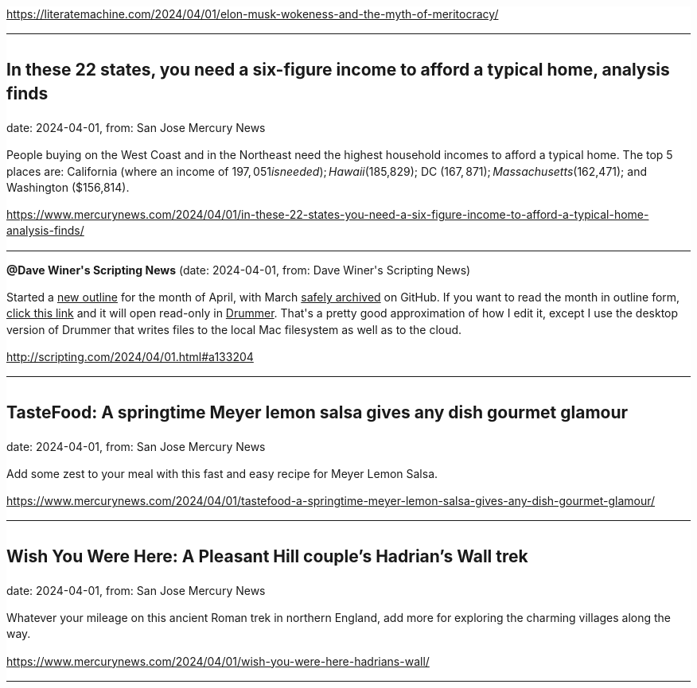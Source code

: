 <https://literatemachine.com/2024/04/01/elon-musk-wokeness-and-the-myth-of-meritocracy/>

---

## In these 22 states, you need a six-figure income to afford a typical home, analysis finds

date: 2024-04-01, from: San Jose Mercury News

People buying on the West Coast and in the Northeast need the highest household incomes to afford a typical home. The top 5 places are: California (where an income of $197,051 is needed); Hawaii ($185,829); DC ($167,871); Massachusetts ($162,471); and Washington ($156,814). 

<https://www.mercurynews.com/2024/04/01/in-these-22-states-you-need-a-six-figure-income-to-afford-a-typical-home-analysis-finds/>

---

**@Dave Winer's Scripting News** (date: 2024-04-01, from: Dave Winer's Scripting News)

Started a <a href="https://imgs.scripting.com/2024/04/01/scriptingOutlineScreenShot.png">new outline</a> for the month of April, with March <a href="https://github.com/scripting/Scripting-News/blob/master/blog/opml/2024/03.opml">safely archived</a> on GitHub. If you want to read the month in outline form, <a href="https://drummer.land/?url=https://raw.githubusercontent.com/scripting/Scripting-News/master/blog/opml/2024/03.opml">click this link</a> and it will open read-only in <a href="http://drummer.land/">Drummer</a>. That's a pretty good approximation of how I edit it, except I use the desktop version of Drummer that writes files to the local Mac filesystem as well as to the cloud. 

<http://scripting.com/2024/04/01.html#a133204>

---

## TasteFood: A springtime Meyer lemon salsa gives any dish gourmet glamour

date: 2024-04-01, from: San Jose Mercury News

Add some zest to your meal with this fast and easy recipe for Meyer Lemon Salsa. 

<https://www.mercurynews.com/2024/04/01/tastefood-a-springtime-meyer-lemon-salsa-gives-any-dish-gourmet-glamour/>

---

## Wish You Were Here: A Pleasant Hill couple’s Hadrian’s Wall trek

date: 2024-04-01, from: San Jose Mercury News

Whatever your mileage on this ancient Roman trek in northern England, add more for exploring the charming villages along the way. 

<https://www.mercurynews.com/2024/04/01/wish-you-were-here-hadrians-wall/>

---
